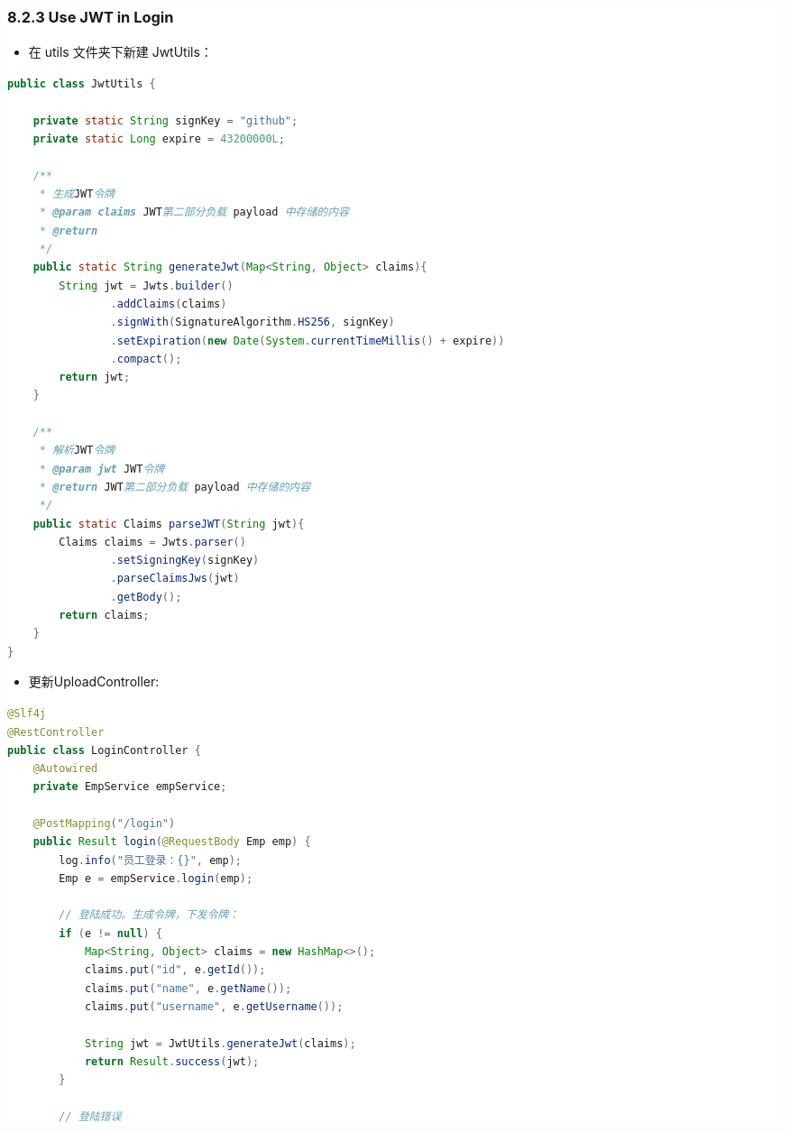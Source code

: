 ### 8.2.3 Use JWT in Login

- 在 utils 文件夹下新建 JwtUtils：

```java
public class JwtUtils {  
  
    private static String signKey = "github";  
    private static Long expire = 43200000L;  
  
    /**  
     * 生成JWT令牌  
     * @param claims JWT第二部分负载 payload 中存储的内容  
     * @return  
     */  
    public static String generateJwt(Map<String, Object> claims){  
        String jwt = Jwts.builder()  
                .addClaims(claims)  
                .signWith(SignatureAlgorithm.HS256, signKey)  
                .setExpiration(new Date(System.currentTimeMillis() + expire))  
                .compact();  
        return jwt;  
    }  
  
    /**  
     * 解析JWT令牌  
     * @param jwt JWT令牌  
     * @return JWT第二部分负载 payload 中存储的内容  
     */  
    public static Claims parseJWT(String jwt){  
        Claims claims = Jwts.parser()  
                .setSigningKey(signKey)  
                .parseClaimsJws(jwt)  
                .getBody();  
        return claims;  
    }  
}
```

- 更新UploadController:

```java
@Slf4j  
@RestController  
public class LoginController {  
    @Autowired  
    private EmpService empService;  
  
    @PostMapping("/login")  
    public Result login(@RequestBody Emp emp) {  
        log.info("员工登录：{}", emp);  
        Emp e = empService.login(emp);  
  
        // 登陆成功。生成令牌，下发令牌：  
        if (e != null) {  
            Map<String, Object> claims = new HashMap<>();  
            claims.put("id", e.getId());  
            claims.put("name", e.getName());  
            claims.put("username", e.getUsername());  
  
            String jwt = JwtUtils.generateJwt(claims);  
            return Result.success(jwt);  
        }  
  
        // 登陆错误  
```